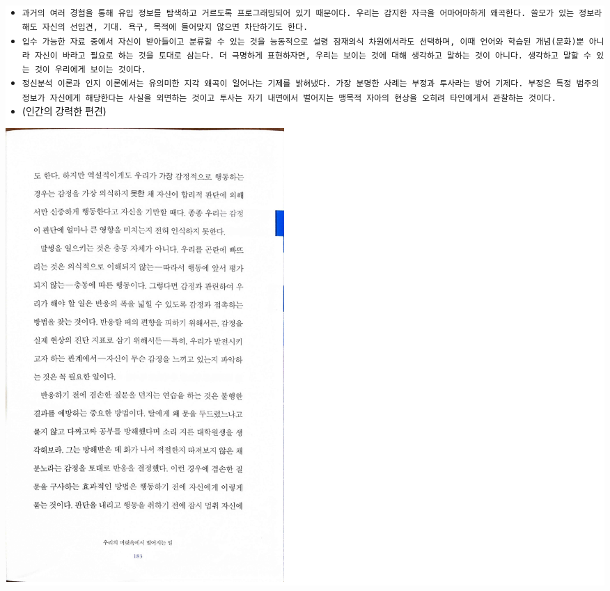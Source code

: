 * `과거의 여러 경험을 통해 유입 정보를 탐색하고 거르도록 프로그래밍되어 있기 때문이다. 우리는 감지한 자극을 어마어마하게 왜곡한다. 쓸모가 있는 정보라 해도 자신의 선입견, 기대. 욕구, 목적에 들어맞지 않으면 차단하기도 한다.`
* `입수 가능한 자료 중에서 자신이 받아들이고 분류할 수 있는 것을 능동적으로 설령 잠재의식 차원에서라도 선택하며, 이때 언어와 학습된 개념(문화)뿐 아니라 자신이 바라고 필요로 하는 것을 토대로 삼는다. 더 극명하게 표현하자면, 우리는 보이는 것에 대해 생각하고 말하는 것이 아니다. 생각하고 말할 수 있는 것이 우리에게 보이는 것이다.`
* `정신분석 이론과 인지 이론에서는 유의미한 지각 왜곡이 일어나는 기제를 밝혀냈다. 가장 분명한 사례는 부정과 투사라는 방어 기제다. 부정은 특정 범주의 정보가 자신에게 해당한다는 사실을 외면하는 것이고 투사는 자기 내면에서 벌어지는 맹목적 자아의 현상을 오히려 타인에게서 관찰하는 것이다.`
* (인간의 강력한 편견)

<img src="humble_inquiry/45.jpg" alt="" width="400"/>
